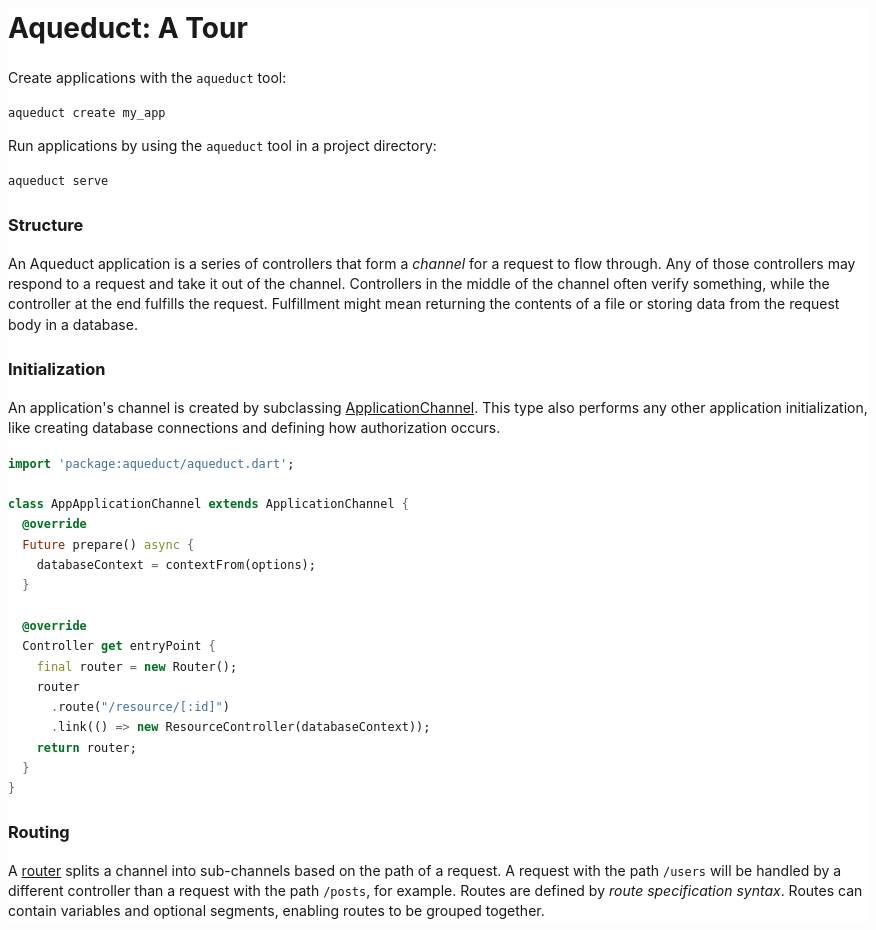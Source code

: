 # Aqueduct: A Tour

Create applications with the `aqueduct` tool:

```
aqueduct create my_app
```

Run applications by using the `aqueduct` tool in a project directory:

```
aqueduct serve
```

### Structure

An Aqueduct application is a series of controllers that form a *channel* for a request to flow through. Any of those controllers may respond to a request and take it out of the channel. Controllers in the middle of the channel often verify something, while the controller at the end fulfills the request. Fulfillment might mean returning the contents of a file or storing data from the request body in a database.

### Initialization

An application's channel is created by subclassing [ApplicationChannel](http/channel.md). This type also performs any other application initialization, like creating database connections and defining how authorization occurs.

```dart
import 'package:aqueduct/aqueduct.dart';

class AppApplicationChannel extends ApplicationChannel {
  @override
  Future prepare() async {
    databaseContext = contextFrom(options);
  }

  @override
  Controller get entryPoint {
    final router = new Router();
    router
      .route("/resource/[:id]")
      .link(() => new ResourceController(databaseContext));
    return router;
  }
}
```

### Routing

A [router](http/routing.md) splits a channel into sub-channels based on the path of a request. A request with the path `/users` will be handled by a different controller than a request with the path `/posts`, for example. Routes are defined by *route specification syntax*. Routes can contain variables and optional segments, enabling routes to be grouped together.
